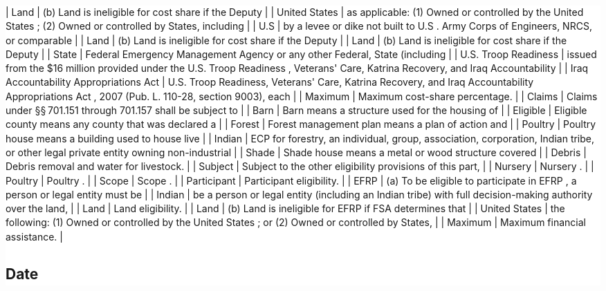 | Land                                   | (b)  Land is ineligible for cost share if the Deputy                                                                                           |
| United States                          | as applicable: (1) Owned or controlled by the United States ; (2) Owned or controlled by States, including                                     |
| U.S                                    | by a levee or dike not built to U.S . Army Corps of Engineers, NRCS, or comparable                                                             |
| Land                                   | (b)  Land is ineligible for cost share if the Deputy                                                                                           |
| Land                                   | (b)  Land is ineligible for cost share if the Deputy                                                                                           |
| State                                  | Federal Emergency Management Agency or any other Federal, State  (including                                                                    |
| U.S. Troop Readiness                   | issued from the $16 million provided under the U.S. Troop Readiness , Veterans' Care, Katrina Recovery, and Iraq Accountability                |
| Iraq Accountability Appropriations Act | U.S. Troop Readiness, Veterans' Care, Katrina Recovery, and Iraq Accountability Appropriations Act , 2007 (Pub. L. 110-28, section 9003), each |
| Maximum                                | Maximum  cost-share percentage.                                                                                                                |
| Claims                                 | Claims under &#167;&#167;&#8201;701.151 through 701.157 shall be subject to                                                                    |
| Barn                                   | Barn means a structure used for the housing of                                                                                                 |
| Eligible                               | Eligible county means any county that was declared a                                                                                           |
| Forest                                 | Forest management plan means a plan of action and                                                                                              |
| Poultry                                | Poultry house means a building used to house live                                                                                              |
| Indian                                 | ECP for forestry, an individual, group, association, corporation, Indian tribe, or other legal private entity owning non-industrial            |
| Shade                                  | Shade house means a metal or wood structure covered                                                                                            |
| Debris                                 | Debris  removal and water for livestock.                                                                                                       |
| Subject                                | Subject to the other eligibility provisions of this part,                                                                                      |
| Nursery                                | Nursery .                                                                                                                                      |
| Poultry                                | Poultry .                                                                                                                                      |
| Scope                                  | Scope .                                                                                                                                        |
| Participant                            | Participant  eligibility.                                                                                                                      |
| EFRP                                   | (a) To be eligible to participate in  EFRP , a person or legal entity must be                                                                  |
| Indian                                 | be a person or legal entity (including an Indian tribe) with full decision-making authority over the land,                                     |
| Land                                   | Land  eligibility.                                                                                                                             |
| Land                                   | (b)  Land is ineligible for EFRP if FSA determines that                                                                                        |
| United States                          | the following: (1) Owned or controlled by the United States ; or (2) Owned or controlled by States,                                            |
| Maximum                                | Maximum  financial assistance.                                                                                                                 |


## Date
